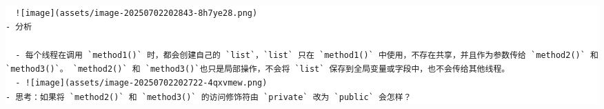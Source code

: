       ![image](assets/image-20250702202843-8h7ye28.png)
    - 分析

      - 每个线程在调用 `method1()`​ 时，都会创建自己的 `list`​，`list`​ 只在 `method1()`​ 中使用，不存在共享，并且作为参数传给 `method2()`​ 和 `method3()`​。 `method2()`​ 和 `method3()`​也只是局部操作，不会将 `list`​ 保存到全局变量或字段中，也不会传给其他线程。
      - ![image](assets/image-20250702202722-4qxvmew.png)
    - 思考：如果将 `method2()`​ 和 `method3()`​ 的访问修饰符由 `private`​ 改为 `public`​ 会怎样？
